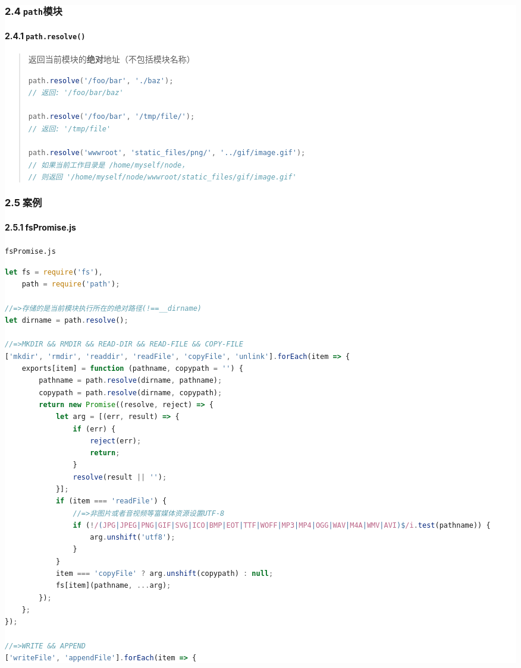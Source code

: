 



### 2.4 `path`模块

#### 2.4.1 `path.resolve()	`

> 返回当前模块的**绝对**地址（不包括模块名称）
>
> ```javascript
> path.resolve('/foo/bar', './baz');
> // 返回: '/foo/bar/baz'
> 
> path.resolve('/foo/bar', '/tmp/file/');
> // 返回: '/tmp/file'
> 
> path.resolve('wwwroot', 'static_files/png/', '../gif/image.gif');
> // 如果当前工作目录是 /home/myself/node，
> // 则返回 '/home/myself/node/wwwroot/static_files/gif/image.gif'
> ```
>





### 2.5 案例

#### 2.5.1 fsPromise.js

`fsPromise.js`

```javascript
let fs = require('fs'),
    path = require('path');

//=>存储的是当前模块执行所在的绝对路径(!==__dirname)
let dirname = path.resolve();

//=>MKDIR && RMDIR && READ-DIR && READ-FILE && COPY-FILE
['mkdir', 'rmdir', 'readdir', 'readFile', 'copyFile', 'unlink'].forEach(item => {
    exports[item] = function (pathname, copypath = '') {
        pathname = path.resolve(dirname, pathname);
        copypath = path.resolve(dirname, copypath);
        return new Promise((resolve, reject) => {
            let arg = [(err, result) => {
                if (err) {
                    reject(err);
                    return;
                }
                resolve(result || '');
            }];
            if (item === 'readFile') {
                //=>非图片或者音视频等富媒体资源设置UTF-8
                if (!/(JPG|JPEG|PNG|GIF|SVG|ICO|BMP|EOT|TTF|WOFF|MP3|MP4|OGG|WAV|M4A|WMV|AVI)$/i.test(pathname)) {
                    arg.unshift('utf8');
                }
            }
            item === 'copyFile' ? arg.unshift(copypath) : null;
            fs[item](pathname, ...arg);
        });
    };
});

//=>WRITE && APPEND
['writeFile', 'appendFile'].forEach(item => {
```